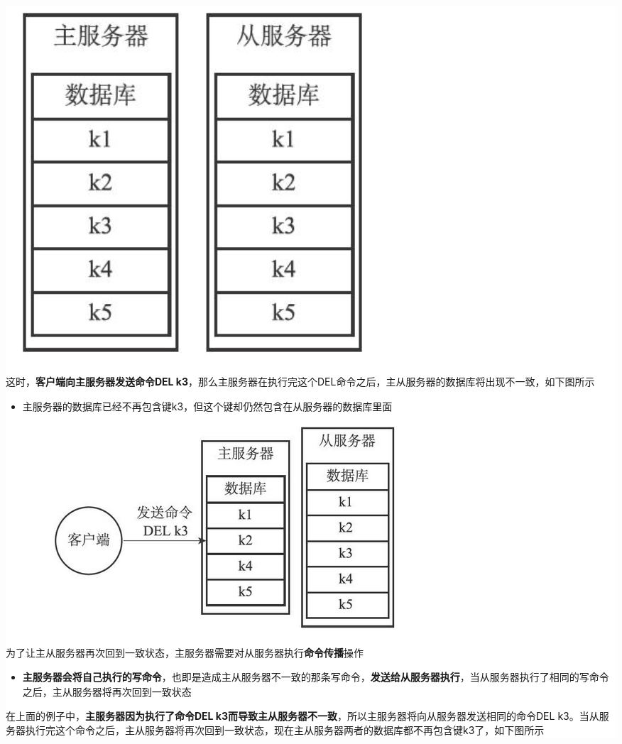 ![img](assets/20201119205735.png)

这时，**客户端向主服务器发送命令DEL k3**，那么主服务器在执行完这个DEL命令之后，主从服务器的数据库将出现不一致，如下图所示

- 主服务器的数据库已经不再包含键k3，但这个键却仍然包含在从服务器的数据库里面

![img](assets/20201119205814.png)

为了让主从服务器再次回到一致状态，主服务器需要对从服务器执行**命令传播**操作

- **主服务器会将自己执行的写命令**，也即是造成主从服务器不一致的那条写命令，**发送给从服务器执行**，当从服务器执行了相同的写命令之后，主从服务器将再次回到一致状态

在上面的例子中，**主服务器因为执行了命令DEL k3而导致主从服务器不一致**，所以主服务器将向从服务器发送相同的命令DEL k3。当从服务器执行完这个命令之后，主从服务器将再次回到一致状态，现在主从服务器两者的数据库都不再包含键k3了，如下图所示
